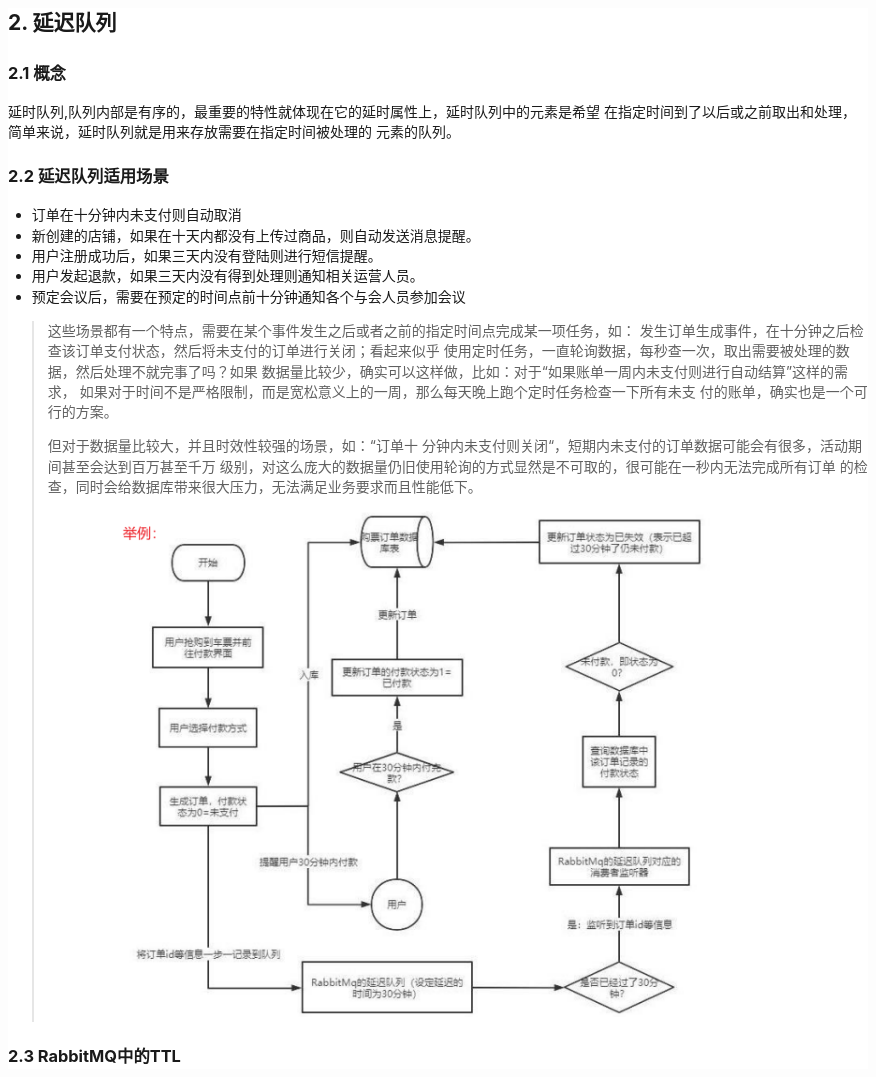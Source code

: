 ## 2. 延迟队列

### 2.1 概念

​	延时队列,队列内部是有序的，最重要的特性就体现在它的延时属性上，延时队列中的元素是希望 在指定时间到了以后或之前取出和处理，简单来说，延时队列就是用来存放需要在指定时间被处理的 元素的队列。

### 2.2 延迟队列适用场景

+ 订单在十分钟内未支付则自动取消
+ 新创建的店铺，如果在十天内都没有上传过商品，则自动发送消息提醒。
+ 用户注册成功后，如果三天内没有登陆则进行短信提醒。
+ 用户发起退款，如果三天内没有得到处理则通知相关运营人员。
+ 预定会议后，需要在预定的时间点前十分钟通知各个与会人员参加会议

> ​	这些场景都有一个特点，需要在某个事件发生之后或者之前的指定时间点完成某一项任务，如： 发生订单生成事件，在十分钟之后检查该订单支付状态，然后将未支付的订单进行关闭；看起来似乎 使用定时任务，一直轮询数据，每秒查一次，取出需要被处理的数据，然后处理不就完事了吗？如果 数据量比较少，确实可以这样做，比如：对于“如果账单一周内未支付则进行自动结算”这样的需求， 如果对于时间不是严格限制，而是宽松意义上的一周，那么每天晚上跑个定时任务检查一下所有未支 付的账单，确实也是一个可行的方案。
>
> 但对于数据量比较大，并且时效性较强的场景，如：“订单十 分钟内未支付则关闭“，短期内未支付的订单数据可能会有很多，活动期间甚至会达到百万甚至千万 级别，对这么庞大的数据量仍旧使用轮询的方式显然是不可取的，很可能在一秒内无法完成所有订单 的检查，同时会给数据库带来很大压力，无法满足业务要求而且性能低下。
>
> <img src='img\image-20221206161851525.png'>

### 2.3 RabbitMQ中的TTL
